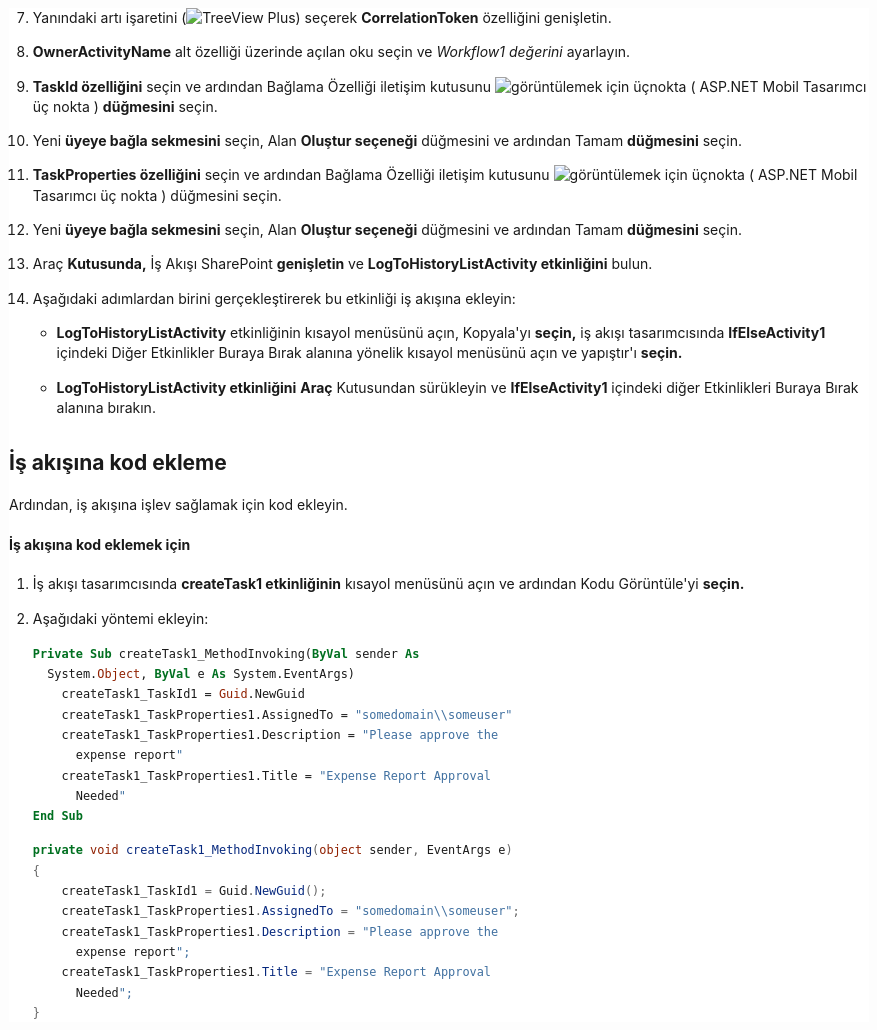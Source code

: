 7. Yanındaki artı işaretini (![TreeView Plus](../sharepoint/media/plus.gif "TreeView artı")) seçerek **CorrelationToken** özelliğini genişletin.

8. **OwnerActivityName** alt özelliği üzerinde açılan oku seçin ve *Workflow1 değerini* ayarlayın.

9. **TaskId özelliğini** seçin ve ardından Bağlama Özelliği iletişim kutusunu ![görüntülemek için üç](../sharepoint/media/mwellipsis.gif "ASP.NET Mobil Tasarımcı üç nokta")nokta ( ASP.NET Mobil Tasarımcı üç nokta ) **düğmesini** seçin.

10. Yeni **üyeye bağla sekmesini** seçin, Alan **Oluştur seçeneği** düğmesini ve ardından Tamam **düğmesini** seçin.

11. **TaskProperties özelliğini** seçin ve ardından Bağlama Özelliği iletişim kutusunu ![görüntülemek için üç](../sharepoint/media/mwellipsis.gif "ASP.NET Mobil Tasarımcı üç nokta")nokta ( ASP.NET Mobil Tasarımcı üç nokta ) düğmesini seçin. 

12. Yeni **üyeye bağla sekmesini** seçin, Alan **Oluştur seçeneği** düğmesini ve ardından Tamam **düğmesini** seçin.

13. Araç **Kutusunda,** İş Akışı SharePoint **genişletin** ve **LogToHistoryListActivity etkinliğini** bulun.

14. Aşağıdaki adımlardan birini gerçekleştirerek bu etkinliği iş akışına ekleyin:

    - **LogToHistoryListActivity** etkinliğinin kısayol menüsünü açın, Kopyala'yı **seçin,**  iş akışı tasarımcısında **IfElseActivity1** içindeki Diğer Etkinlikler Buraya Bırak alanına yönelik kısayol menüsünü açın ve yapıştır'ı **seçin.**

    - **LogToHistoryListActivity etkinliğini** **Araç** Kutusundan sürükleyin ve **IfElseActivity1** içindeki diğer Etkinlikleri Buraya Bırak alanına bırakın. 

## <a name="add-code-to-the-workflow"></a>İş akışına kod ekleme
 Ardından, iş akışına işlev sağlamak için kod ekleyin.

#### <a name="to-add-code-to-the-workflow"></a>İş akışına kod eklemek için

1. İş akışı tasarımcısında **createTask1 etkinliğinin** kısayol menüsünü açın ve ardından Kodu Görüntüle'yi **seçin.**

2. Aşağıdaki yöntemi ekleyin:

    ```vb
    Private Sub createTask1_MethodInvoking(ByVal sender As
      System.Object, ByVal e As System.EventArgs)
        createTask1_TaskId1 = Guid.NewGuid
        createTask1_TaskProperties1.AssignedTo = "somedomain\\someuser"
        createTask1_TaskProperties1.Description = "Please approve the
          expense report"
        createTask1_TaskProperties1.Title = "Expense Report Approval
          Needed"
    End Sub
    ```

    ```csharp
    private void createTask1_MethodInvoking(object sender, EventArgs e)
    {
        createTask1_TaskId1 = Guid.NewGuid();
        createTask1_TaskProperties1.AssignedTo = "somedomain\\someuser";
        createTask1_TaskProperties1.Description = "Please approve the
          expense report";
        createTask1_TaskProperties1.Title = "Expense Report Approval
          Needed";
    }
    ```
